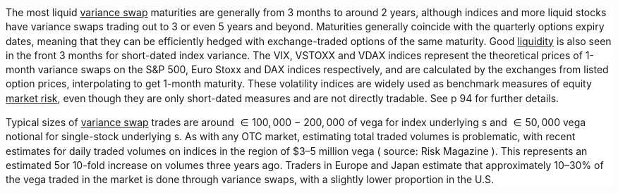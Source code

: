 The most liquid [variance swap](../../Financial%20Engineering/Variance%20Swaps.md) maturities are generally from 3 months to around 2 years,  although indices and more liquid stocks have variance swaps trading out to 3 or even 5 years and beyond. Maturities generally coincide with the quarterly options expiry dates,  meaning that they can be efficiently hedged with exchange-traded options of the same maturity. Good [liquidity](../../Financial%20Markets%20and%20Institutions/III.%20Liquidity%20of%20Assets/Class%205-%20Private%20Information,%20Liquidity,%20and%20Securitization/Class%20Note%2010%20Liquidity%20and%20Class%20Note%2010%20Liquidity%20and%20Liquidity%20Managementliquidity%20management.md) is also seen in the front 3 months for short-dated index variance. The VIX,  VSTOXX and VDAX indices represent the theoretical prices of 1-month variance swaps on the S&P 500,  Euro Stoxx and DAX indices respectively,  and are calculated by the exchanges from listed option prices,  interpolating to get 1-month maturity. These volatility indices are widely used as benchmark measures of equity [market risk](../../Financial%20Engineering/Derivatives/Part%20I%20-%20Forwards%20and%20Futures/Chapter%205%20-%20Index%20Futures.md),  even though they are only short-dated measures and are not directly tradable. See p 94 for further details.

Typical sizes of [variance swap](../../Financial%20Engineering/Variance%20Swaps.md) trades are around $\in{100}{,  }000\mathrm{~-~}200{,  }000$ of vega for index underlying s and $\in{50,  000}$ vega notional for single-stock underlying s. As with any OTC market,  estimating total traded volumes is problematic,  with recent estimates for daily traded volumes on indices in the region of $\$ 3–5$ million vega ( source: Risk Magazine ). This represents an estimated 5or 10-fold increase on volumes three years ago. Traders in Europe and Japan estimate that approximately $10–30\%$ of the vega traded in the market is done through variance swaps,  with a slightly lower proportion in the U.S.


